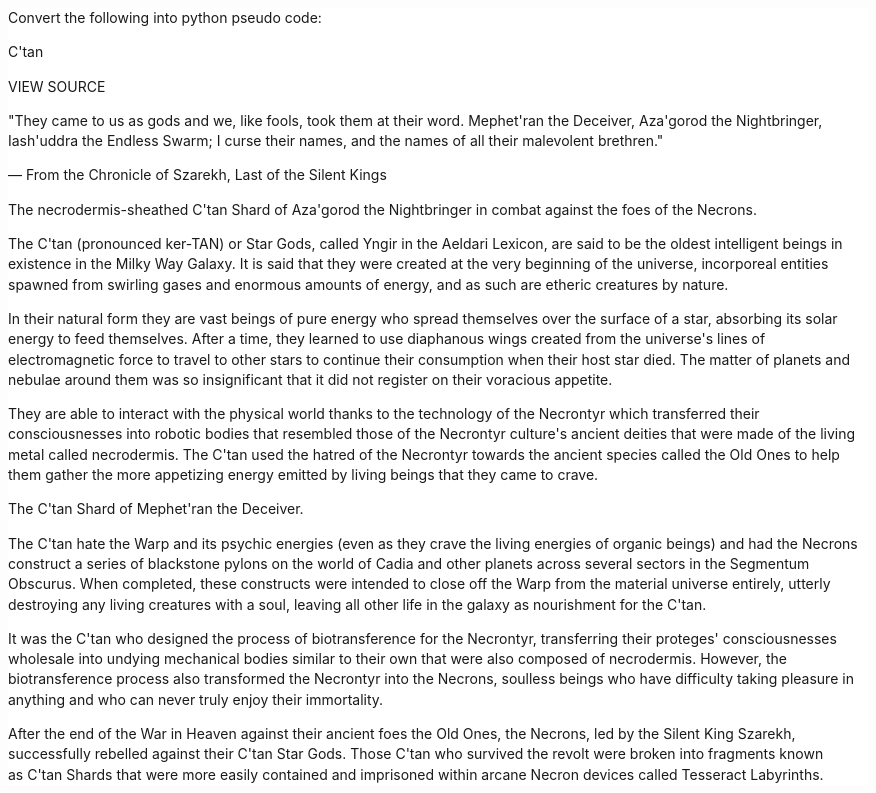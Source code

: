 




Convert the following into python pseudo code:



C'tan



VIEW SOURCE



"They came to us as gods and we, like fools, took them at their word. Mephet'ran the Deceiver, Aza'gorod the Nightbringer, Iash'uddra the Endless Swarm; I curse their names, and the names of all their malevolent brethren."

— From the Chronicle of Szarekh, Last of the Silent Kings



The necrodermis-sheathed C'tan Shard of Aza'gorod the Nightbringer in combat against the foes of the Necrons.

The C'tan (pronounced ker-TAN) or Star Gods, called Yngir in the Aeldari Lexicon, are said to be the oldest intelligent beings in existence in the Milky Way Galaxy. It is said that they were created at the very beginning of the universe, incorporeal entities spawned from swirling gases and enormous amounts of energy, and as such are etheric creatures by nature.

In their natural form they are vast beings of pure energy who spread themselves over the surface of a star, absorbing its solar energy to feed themselves. After a time, they learned to use diaphanous wings created from the universe's lines of electromagnetic force to travel to other stars to continue their consumption when their host star died. The matter of planets and nebulae around them was so insignificant that it did not register on their voracious appetite.

They are able to interact with the physical world thanks to the technology of the Necrontyr which transferred their consciousnesses into robotic bodies that resembled those of the Necrontyr culture's ancient deities that were made of the living metal called necrodermis. The C'tan used the hatred of the Necrontyr towards the ancient species called the Old Ones to help them gather the more appetizing energy emitted by living beings that they came to crave.



The C'tan Shard of Mephet'ran the Deceiver.

The C'tan hate the Warp and its psychic energies (even as they crave the living energies of organic beings) and had the Necrons construct a series of blackstone pylons on the world of Cadia and other planets across several sectors in the Segmentum Obscurus. When completed, these constructs were intended to close off the Warp from the material universe entirely, utterly destroying any living creatures with a soul, leaving all other life in the galaxy as nourishment for the C'tan.

It was the C'tan who designed the process of biotransference for the Necrontyr, transferring their proteges' consciousnesses wholesale into undying mechanical bodies similar to their own that were also composed of necrodermis. However, the biotransference process also transformed the Necrontyr into the Necrons, soulless beings who have difficulty taking pleasure in anything and who can never truly enjoy their immortality.

After the end of the War in Heaven against their ancient foes the Old Ones, the Necrons, led by the Silent King Szarekh, successfully rebelled against their C'tan Star Gods. Those C'tan who survived the revolt were broken into fragments known as C'tan Shards that were more easily contained and imprisoned within arcane Necron devices called Tesseract Labyrinths.
